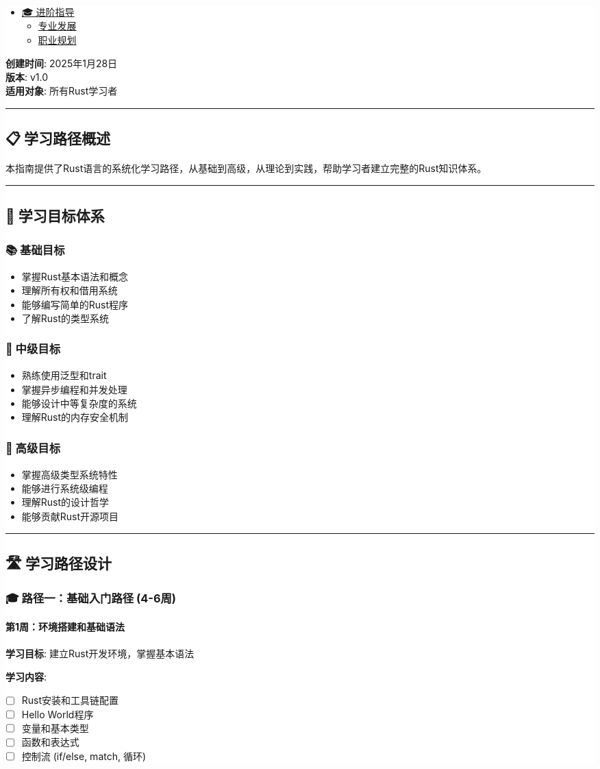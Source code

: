   - [🎓 进阶指导](#进阶指导)
    - [专业发展](#专业发展)
    - [职业规划](#职业规划)


**创建时间**: 2025年1月28日  
**版本**: v1.0  
**适用对象**: 所有Rust学习者  

---

## 📋 学习路径概述

本指南提供了Rust语言的系统化学习路径，从基础到高级，从理论到实践，帮助学习者建立完整的Rust知识体系。

---

## 🎯 学习目标体系

### 📚 基础目标

- 掌握Rust基本语法和概念
- 理解所有权和借用系统
- 能够编写简单的Rust程序
- 了解Rust的类型系统

### 🔧 中级目标

- 熟练使用泛型和trait
- 掌握异步编程和并发处理
- 能够设计中等复杂度的系统
- 理解Rust的内存安全机制

### 🚀 高级目标

- 掌握高级类型系统特性
- 能够进行系统级编程
- 理解Rust的设计哲学
- 能够贡献Rust开源项目

---

## 🛣️ 学习路径设计

### 🎓 路径一：基础入门路径 (4-6周)

#### 第1周：环境搭建和基础语法

**学习目标**: 建立Rust开发环境，掌握基本语法

**学习内容**:

- [ ] Rust安装和工具链配置
- [ ] Hello World程序
- [ ] 变量和基本类型
- [ ] 函数和表达式
- [ ] 控制流 (if/else, match, 循环)
